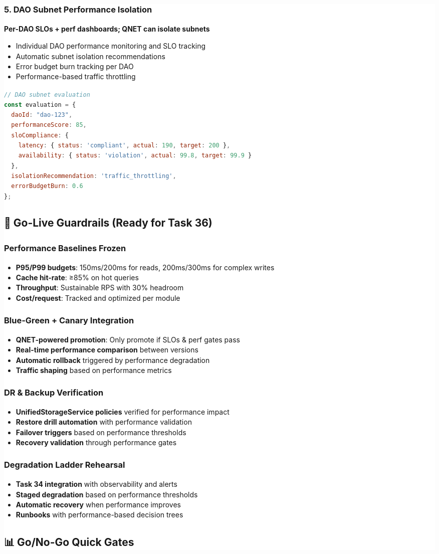 ### 5. DAO Subnet Performance Isolation
**Per-DAO SLOs + perf dashboards; QNET can isolate subnets**
- Individual DAO performance monitoring and SLO tracking
- Automatic subnet isolation recommendations
- Error budget burn tracking per DAO
- Performance-based traffic throttling

```javascript
// DAO subnet evaluation
const evaluation = {
  daoId: "dao-123",
  performanceScore: 85,
  sloCompliance: {
    latency: { status: 'compliant', actual: 190, target: 200 },
    availability: { status: 'violation', actual: 99.8, target: 99.9 }
  },
  isolationRecommendation: 'traffic_throttling',
  errorBudgetBurn: 0.6
};
```

## 🚀 Go-Live Guardrails (Ready for Task 36)

### Performance Baselines Frozen
- **P95/P99 budgets**: 150ms/200ms for reads, 200ms/300ms for complex writes
- **Cache hit-rate**: ≥85% on hot queries
- **Throughput**: Sustainable RPS with 30% headroom
- **Cost/request**: Tracked and optimized per module

### Blue-Green + Canary Integration
- **QNET-powered promotion**: Only promote if SLOs & perf gates pass
- **Real-time performance comparison** between versions
- **Automatic rollback** triggered by performance degradation
- **Traffic shaping** based on performance metrics

### DR & Backup Verification
- **UnifiedStorageService policies** verified for performance impact
- **Restore drill automation** with performance validation
- **Failover triggers** based on performance thresholds
- **Recovery validation** through performance gates

### Degradation Ladder Rehearsal
- **Task 34 integration** with observability and alerts
- **Staged degradation** based on performance thresholds
- **Automatic recovery** when performance improves
- **Runbooks** with performance-based decision trees

## 📊 Go/No-Go Quick Gates
